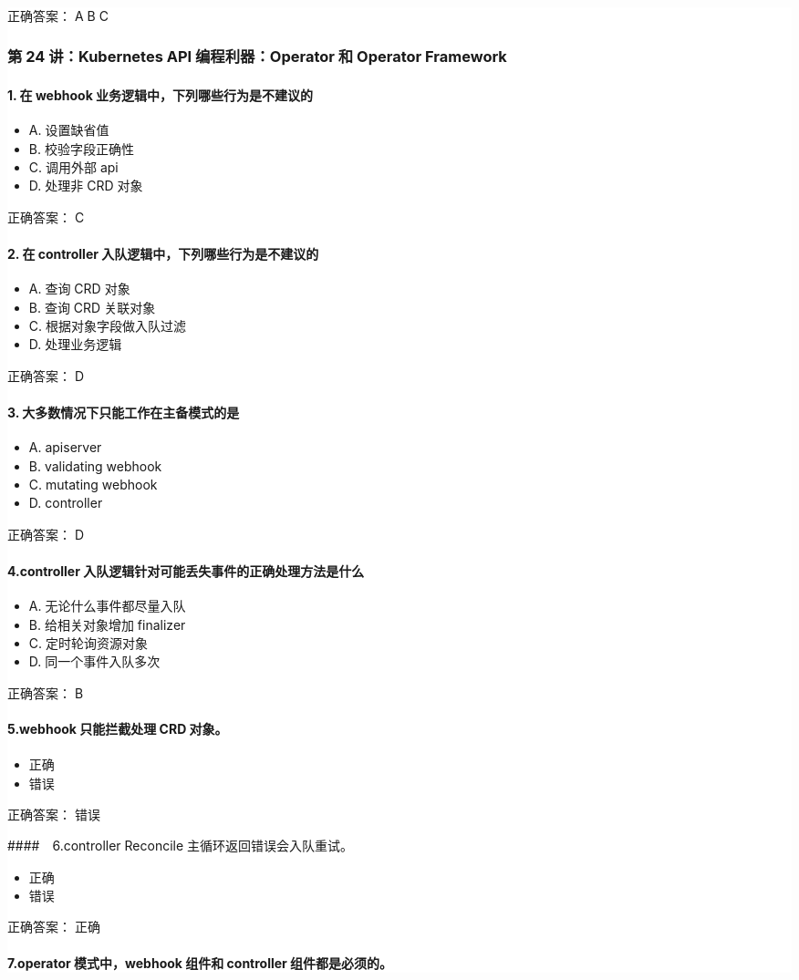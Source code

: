 正确答案： A B C

### 第 24 讲：Kubernetes API 编程利器：Operator 和 Operator Framework

#### 1. 在 webhook 业务逻辑中，下列哪些行为是不建议的

- A. 设置缺省值
- B. 校验字段正确性
- C. 调用外部 api
- D. 处理非 CRD 对象

正确答案： C

#### 2. 在 controller 入队逻辑中，下列哪些行为是不建议的

- A. 查询 CRD 对象
- B. 查询 CRD 关联对象
- C. 根据对象字段做入队过滤
- D. 处理业务逻辑

正确答案： D

#### 3. 大多数情况下只能工作在主备模式的是

- A. apiserver
- B. validating webhook
- C. mutating webhook
- D. controller

正确答案： D

#### 4.controller 入队逻辑针对可能丢失事件的正确处理方法是什么

- A. 无论什么事件都尽量入队
- B. 给相关对象增加 finalizer
- C. 定时轮询资源对象
- D. 同一个事件入队多次

正确答案： B

#### 5.webhook 只能拦截处理 CRD 对象。

- 正确
- 错误

正确答案： 错误

####　6.controller Reconcile 主循环返回错误会入队重试。

- 正确
- 错误

正确答案： 正确

#### 7.operator 模式中，webhook 组件和 controller 组件都是必须的。

